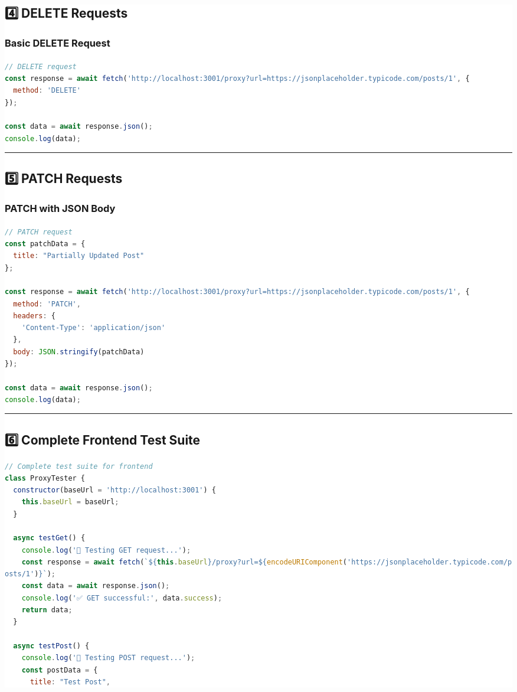 
## 4️⃣ DELETE Requests

### Basic DELETE Request
```javascript
// DELETE request
const response = await fetch('http://localhost:3001/proxy?url=https://jsonplaceholder.typicode.com/posts/1', {
  method: 'DELETE'
});

const data = await response.json();
console.log(data);
```

---

## 5️⃣ PATCH Requests

### PATCH with JSON Body
```javascript
// PATCH request
const patchData = {
  title: "Partially Updated Post"
};

const response = await fetch('http://localhost:3001/proxy?url=https://jsonplaceholder.typicode.com/posts/1', {
  method: 'PATCH',
  headers: {
    'Content-Type': 'application/json'
  },
  body: JSON.stringify(patchData)
});

const data = await response.json();
console.log(data);
```

---

## 6️⃣ Complete Frontend Test Suite

```javascript
// Complete test suite for frontend
class ProxyTester {
  constructor(baseUrl = 'http://localhost:3001') {
    this.baseUrl = baseUrl;
  }

  async testGet() {
    console.log('🧪 Testing GET request...');
    const response = await fetch(`${this.baseUrl}/proxy?url=${encodeURIComponent('https://jsonplaceholder.typicode.com/posts/1')}`);
    const data = await response.json();
    console.log('✅ GET successful:', data.success);
    return data;
  }

  async testPost() {
    console.log('🧪 Testing POST request...');
    const postData = {
      title: "Test Post",
```